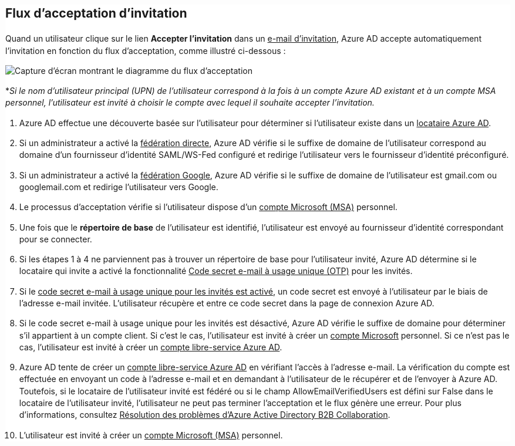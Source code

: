 ## <a name="invitation-redemption-flow"></a>Flux d’acceptation d’invitation

Quand un utilisateur clique sur le lien **Accepter l’invitation** dans un [e-mail d’invitation](invitation-email-elements.md), Azure AD accepte automatiquement l’invitation en fonction du flux d’acceptation, comme illustré ci-dessous :

![Capture d’écran montrant le diagramme du flux d’acceptation](media/redemption-experience/invitation-redemption-flow.png)

**Si le nom d’utilisateur principal (UPN) de l’utilisateur correspond à la fois à un compte Azure AD existant et à un compte MSA personnel, l’utilisateur est invité à choisir le compte avec lequel il souhaite accepter l’invitation.*

1. Azure AD effectue une découverte basée sur l’utilisateur pour déterminer si l’utilisateur existe dans un [locataire Azure AD](./what-is-b2b.md#easily-invite-guest-users-from-the-azure-ad-portal).

2. Si un administrateur a activé la [fédération directe](./direct-federation.md), Azure AD vérifie si le suffixe de domaine de l’utilisateur correspond au domaine d’un fournisseur d’identité SAML/WS-Fed configuré et redirige l’utilisateur vers le fournisseur d’identité préconfiguré.

3. Si un administrateur a activé la [fédération Google](./google-federation.md), Azure AD vérifie si le suffixe de domaine de l’utilisateur est gmail.com ou googlemail.com et redirige l’utilisateur vers Google.

4. Le processus d’acceptation vérifie si l’utilisateur dispose d’un [compte Microsoft (MSA)](https://support.microsoft.com/help/4026324/microsoft-account-how-to-create) personnel.

5. Une fois que le **répertoire de base** de l’utilisateur est identifié, l’utilisateur est envoyé au fournisseur d’identité correspondant pour se connecter.  

6. Si les étapes 1 à 4 ne parviennent pas à trouver un répertoire de base pour l’utilisateur invité, Azure AD détermine si le locataire qui invite a activé la fonctionnalité [Code secret e-mail à usage unique (OTP)](./one-time-passcode.md) pour les invités.

7. Si le [code secret e-mail à usage unique pour les invités est activé](./one-time-passcode.md#when-does-a-guest-user-get-a-one-time-passcode), un code secret est envoyé à l’utilisateur par le biais de l’adresse e-mail invitée. L’utilisateur récupère et entre ce code secret dans la page de connexion Azure AD.

8. Si le code secret e-mail à usage unique pour les invités est désactivé, Azure AD vérifie le suffixe de domaine pour déterminer s’il appartient à un compte client. Si c’est le cas, l’utilisateur est invité à créer un [compte Microsoft](https://support.microsoft.com/help/4026324/microsoft-account-how-to-create) personnel. Si ce n’est pas le cas, l’utilisateur est invité à créer un [compte libre-service Azure AD](../enterprise-users/directory-self-service-signup.md).

9. Azure AD tente de créer un [compte libre-service Azure AD](../enterprise-users/directory-self-service-signup.md) en vérifiant l’accès à l’adresse e-mail. La vérification du compte est effectuée en envoyant un code à l’adresse e-mail et en demandant à l’utilisateur de le récupérer et de l’envoyer à Azure AD. Toutefois, si le locataire de l’utilisateur invité est fédéré ou si le champ AllowEmailVerifiedUsers est défini sur False dans le locataire de l’utilisateur invité, l’utilisateur ne peut pas terminer l’acceptation et le flux génère une erreur. Pour plus d’informations, consultez [Résolution des problèmes d’Azure Active Directory B2B Collaboration](./troubleshoot.md#the-user-that-i-invited-is-receiving-an-error-during-redemption).

10. L’utilisateur est invité à créer un [compte Microsoft (MSA)](https://support.microsoft.com/help/4026324/microsoft-account-how-to-create) personnel.
